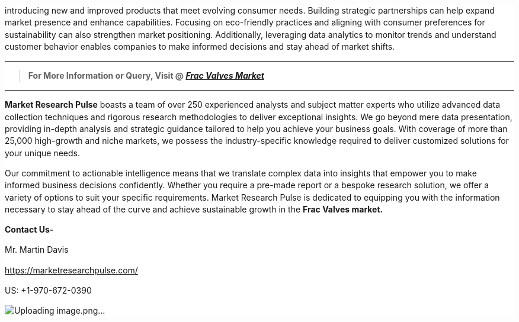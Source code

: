 introducing new and improved products that meet evolving consumer needs. Building strategic partnerships can help expand market presence and enhance capabilities. Focusing on eco-friendly practices and aligning with consumer preferences for sustainability can also strengthen market positioning. Additionally, leveraging data analytics to monitor trends and understand customer behavior enables companies to make informed decisions and stay ahead of market shifts.</p><hr /><blockquote><p><strong>For More Information or Query, Visit @&nbsp;<em><a href="https://marketresearchpulse.com/report/3261/frac-valves-market?utm_source=Linkedin&utm_medium=027">Frac Valves Market</a></em></strong></p></blockquote><hr /><p><strong>Market Research Pulse</strong> boasts a team of over 250 experienced analysts and subject matter experts who utilize advanced data collection techniques and rigorous research methodologies to deliver exceptional insights. We go beyond mere data presentation, providing in-depth analysis and strategic guidance tailored to help you achieve your business goals. With coverage of more than 25,000 high-growth and niche markets, we possess the industry-specific knowledge required to deliver customized solutions for your unique needs.</p><p>Our commitment to actionable intelligence means that we translate complex data into insights that empower you to make informed business decisions confidently. Whether you require a pre-made report or a bespoke research solution, we offer a variety of options to suit your specific requirements. Market Research Pulse is dedicated to equipping you with the information necessary to stay ahead of the curve and achieve sustainable growth in the <strong>Frac Valves market.</strong></p><p><strong>Contact Us-</strong></p><p>Mr. Martin Davis</p><p>https://marketresearchpulse.com/</p><p>US: +1-970-672-0390</p>
![Uploading image.png…]()
